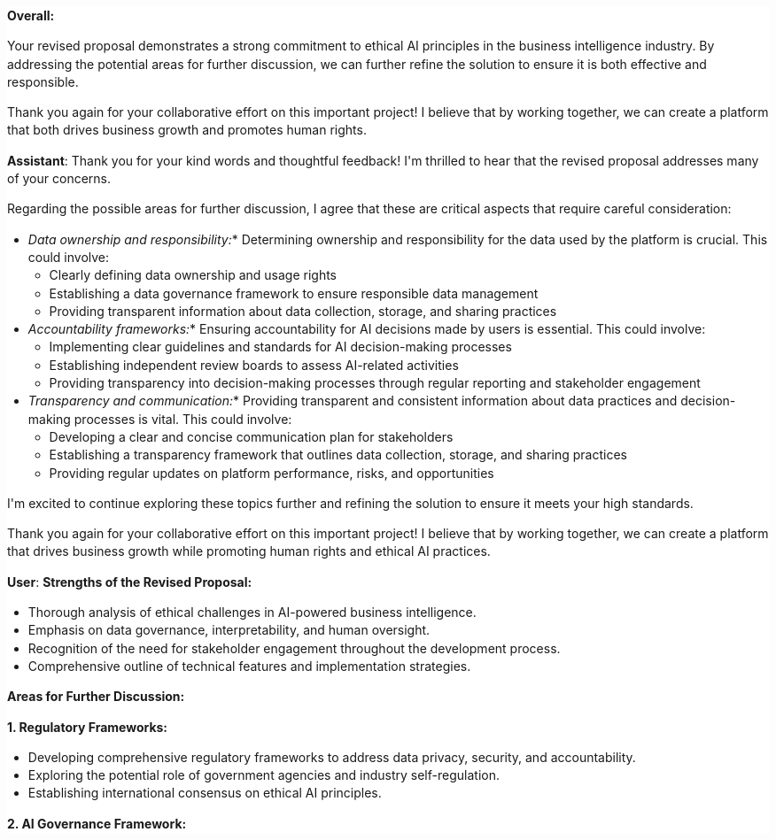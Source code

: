 **Overall:**

Your revised proposal demonstrates a strong commitment to ethical AI principles in the business intelligence industry. By addressing the potential areas for further discussion, we can further refine the solution to ensure it is both effective and responsible.

Thank you again for your collaborative effort on this important project! I believe that by working together, we can create a platform that both drives business growth and promotes human rights.

**Assistant**: Thank you for your kind words and thoughtful feedback! I'm thrilled to hear that the revised proposal addresses many of your concerns.

Regarding the possible areas for further discussion, I agree that these are critical aspects that require careful consideration:

* *Data ownership and responsibility:** Determining ownership and responsibility for the data used by the platform is crucial. This could involve:
	+ Clearly defining data ownership and usage rights
	+ Establishing a data governance framework to ensure responsible data management
	+ Providing transparent information about data collection, storage, and sharing practices
* *Accountability frameworks:** Ensuring accountability for AI decisions made by users is essential. This could involve:
	+ Implementing clear guidelines and standards for AI decision-making processes
	+ Establishing independent review boards to assess AI-related activities
	+ Providing transparency into decision-making processes through regular reporting and stakeholder engagement
* *Transparency and communication:** Providing transparent and consistent information about data practices and decision-making processes is vital. This could involve:
	+ Developing a clear and concise communication plan for stakeholders
	+ Establishing a transparency framework that outlines data collection, storage, and sharing practices
	+ Providing regular updates on platform performance, risks, and opportunities

I'm excited to continue exploring these topics further and refining the solution to ensure it meets your high standards.

Thank you again for your collaborative effort on this important project! I believe that by working together, we can create a platform that drives business growth while promoting human rights and ethical AI practices.

**User**: **Strengths of the Revised Proposal:**

* Thorough analysis of ethical challenges in AI-powered business intelligence.
* Emphasis on data governance, interpretability, and human oversight.
* Recognition of the need for stakeholder engagement throughout the development process.
* Comprehensive outline of technical features and implementation strategies.

**Areas for Further Discussion:**

**1. Regulatory Frameworks:**

* Developing comprehensive regulatory frameworks to address data privacy, security, and accountability.
* Exploring the potential role of government agencies and industry self-regulation.
* Establishing international consensus on ethical AI principles.

**2. AI Governance Framework:**

